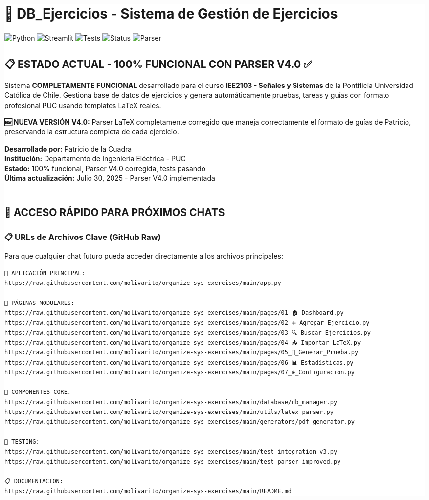 # 🚀 DB_Ejercicios - Sistema de Gestión de Ejercicios

![Python](https://img.shields.io/badge/Python-3.11-blue.svg)
![Streamlit](https://img.shields.io/badge/Streamlit-1.28+-red.svg)
![Tests](https://img.shields.io/badge/Tests-6%2F6%20Passing-success.svg)
![Status](https://img.shields.io/badge/Status-100%25%20Funcional-brightgreen.svg)
![Parser](https://img.shields.io/badge/Parser-V4.0%20Corregida-green.svg)

## 📋 ESTADO ACTUAL - 100% FUNCIONAL CON PARSER V4.0 ✅

Sistema **COMPLETAMENTE FUNCIONAL** desarrollado para el curso **IEE2103 - Señales y Sistemas** de la Pontificia Universidad Católica de Chile. Gestiona base de datos de ejercicios y genera automáticamente pruebas, tareas y guías con formato profesional PUC usando templates LaTeX reales.

**🆕 NUEVA VERSIÓN V4.0:** Parser LaTeX completamente corregido que maneja correctamente el formato de guías de Patricio, preservando la estructura completa de cada ejercicio.

**Desarrollado por:** Patricio de la Cuadra  
**Institución:** Departamento de Ingeniería Eléctrica - PUC  
**Estado:** 100% funcional, Parser V4.0 corregida, tests pasando  
**Última actualización:** Julio 30, 2025 - Parser V4.0 implementada

---

## 🔗 ACCESO RÁPIDO PARA PRÓXIMOS CHATS

### **📋 URLs de Archivos Clave (GitHub Raw)**

Para que cualquier chat futuro pueda acceder directamente a los archivos principales:

```
📱 APLICACIÓN PRINCIPAL:
https://raw.githubusercontent.com/molivarito/organize-sys-exercises/main/app.py

📄 PÁGINAS MODULARES:
https://raw.githubusercontent.com/molivarito/organize-sys-exercises/main/pages/01_🏠_Dashboard.py
https://raw.githubusercontent.com/molivarito/organize-sys-exercises/main/pages/02_➕_Agregar_Ejercicio.py
https://raw.githubusercontent.com/molivarito/organize-sys-exercises/main/pages/03_🔍_Buscar_Ejercicios.py
https://raw.githubusercontent.com/molivarito/organize-sys-exercises/main/pages/04_📥_Importar_LaTeX.py
https://raw.githubusercontent.com/molivarito/organize-sys-exercises/main/pages/05_🎯_Generar_Prueba.py
https://raw.githubusercontent.com/molivarito/organize-sys-exercises/main/pages/06_📊_Estadísticas.py
https://raw.githubusercontent.com/molivarito/organize-sys-exercises/main/pages/07_⚙️_Configuración.py

🔧 COMPONENTES CORE:
https://raw.githubusercontent.com/molivarito/organize-sys-exercises/main/database/db_manager.py
https://raw.githubusercontent.com/molivarito/organize-sys-exercises/main/utils/latex_parser.py
https://raw.githubusercontent.com/molivarito/organize-sys-exercises/main/generators/pdf_generator.py

🧪 TESTING:
https://raw.githubusercontent.com/molivarito/organize-sys-exercises/main/test_integration_v3.py
https://raw.githubusercontent.com/molivarito/organize-sys-exercises/main/test_parser_improved.py

📋 DOCUMENTACIÓN:
https://raw.githubusercontent.com/molivarito/organize-sys-exercises/main/README.md
```
